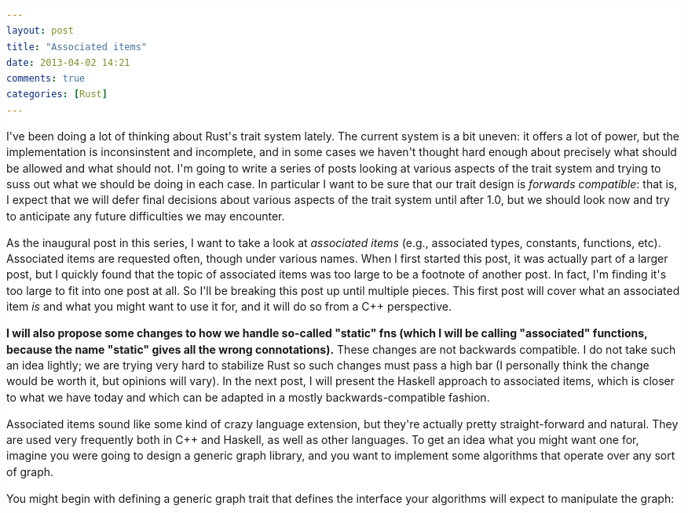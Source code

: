 ```yaml
---
layout: post
title: "Associated items"
date: 2013-04-02 14:21
comments: true
categories: [Rust]
---
```

I've been doing a lot of thinking about Rust's trait system lately.
The current system is a bit uneven: it offers a lot of power, but the
implementation is inconsinstent and incomplete, and in some cases we
haven't thought hard enough about precisely what should be allowed and
what should not.  I'm going to write a series of posts looking at
various aspects of the trait system and trying to suss out what we
should be doing in each case. In particular I want to be sure that our
trait design is *forwards compatible*: that is, I expect that we will
defer final decisions about various aspects of the trait system until
after 1.0, but we should look now and try to anticipate any future
difficulties we may encounter.

As the inaugural post in this series, I want to take a look at
*associated items* (e.g., associated types, constants, functions,
etc).  Associated items are requested often, though under various
names.  When I first started this post, it was actually part of a
larger post, but I quickly found that the topic of associated items
was too large to be a footnote of another post.  In fact, I'm finding
it's too large to fit into one post at all.  So I'll be breaking this
post up until multiple pieces.  This first post will cover what an
associated item *is* and what you might want to use it for, and it
will do so from a C++ perspective.

**I will also propose some changes to how we handle so-called "static"
fns (which I will be calling "associated" functions, because the name
"static" gives all the wrong connotations).** These changes are not
backwards compatible.  I do not take such an idea lightly; we are
trying very hard to stabilize Rust so such changes must pass a high
bar (I personally think the change would be worth it, but opinions
will vary).  In the next post, I will present the Haskell approach to
associated items, which is closer to what we have today and which can
be adapted in a mostly backwards-compatible fashion.



Associated items sound like some kind of crazy language extension, but
they're actually pretty straight-forward and natural.  They are used
very frequently both in C++ and Haskell, as well as other languages.
To get an idea what you might want one for, imagine you were going to
design a generic graph library, and you want to implement some
algorithms that operate over any sort of graph.

You might begin with defining a generic graph trait that defines
the interface your algorithms will expect to manipulate the graph:
